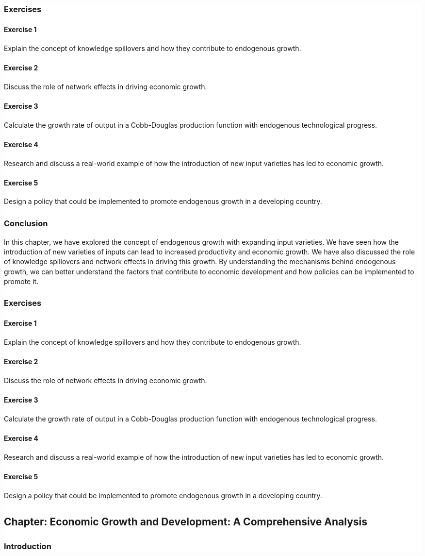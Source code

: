 ### Exercises
#### Exercise 1
Explain the concept of knowledge spillovers and how they contribute to endogenous growth.

#### Exercise 2
Discuss the role of network effects in driving economic growth.

#### Exercise 3
Calculate the growth rate of output in a Cobb-Douglas production function with endogenous technological progress.

#### Exercise 4
Research and discuss a real-world example of how the introduction of new input varieties has led to economic growth.

#### Exercise 5
Design a policy that could be implemented to promote endogenous growth in a developing country.


### Conclusion
In this chapter, we have explored the concept of endogenous growth with expanding input varieties. We have seen how the introduction of new varieties of inputs can lead to increased productivity and economic growth. We have also discussed the role of knowledge spillovers and network effects in driving this growth. By understanding the mechanisms behind endogenous growth, we can better understand the factors that contribute to economic development and how policies can be implemented to promote it.

### Exercises
#### Exercise 1
Explain the concept of knowledge spillovers and how they contribute to endogenous growth.

#### Exercise 2
Discuss the role of network effects in driving economic growth.

#### Exercise 3
Calculate the growth rate of output in a Cobb-Douglas production function with endogenous technological progress.

#### Exercise 4
Research and discuss a real-world example of how the introduction of new input varieties has led to economic growth.

#### Exercise 5
Design a policy that could be implemented to promote endogenous growth in a developing country.


## Chapter: Economic Growth and Development: A Comprehensive Analysis

### Introduction
